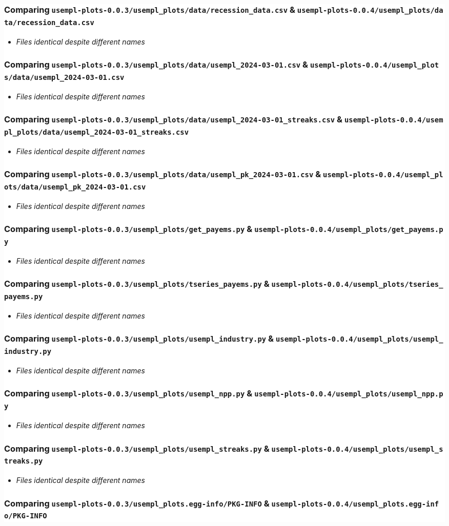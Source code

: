### Comparing `usempl-plots-0.0.3/usempl_plots/data/recession_data.csv` & `usempl-plots-0.0.4/usempl_plots/data/recession_data.csv`

 * *Files identical despite different names*

### Comparing `usempl-plots-0.0.3/usempl_plots/data/usempl_2024-03-01.csv` & `usempl-plots-0.0.4/usempl_plots/data/usempl_2024-03-01.csv`

 * *Files identical despite different names*

### Comparing `usempl-plots-0.0.3/usempl_plots/data/usempl_2024-03-01_streaks.csv` & `usempl-plots-0.0.4/usempl_plots/data/usempl_2024-03-01_streaks.csv`

 * *Files identical despite different names*

### Comparing `usempl-plots-0.0.3/usempl_plots/data/usempl_pk_2024-03-01.csv` & `usempl-plots-0.0.4/usempl_plots/data/usempl_pk_2024-03-01.csv`

 * *Files identical despite different names*

### Comparing `usempl-plots-0.0.3/usempl_plots/get_payems.py` & `usempl-plots-0.0.4/usempl_plots/get_payems.py`

 * *Files identical despite different names*

### Comparing `usempl-plots-0.0.3/usempl_plots/tseries_payems.py` & `usempl-plots-0.0.4/usempl_plots/tseries_payems.py`

 * *Files identical despite different names*

### Comparing `usempl-plots-0.0.3/usempl_plots/usempl_industry.py` & `usempl-plots-0.0.4/usempl_plots/usempl_industry.py`

 * *Files identical despite different names*

### Comparing `usempl-plots-0.0.3/usempl_plots/usempl_npp.py` & `usempl-plots-0.0.4/usempl_plots/usempl_npp.py`

 * *Files identical despite different names*

### Comparing `usempl-plots-0.0.3/usempl_plots/usempl_streaks.py` & `usempl-plots-0.0.4/usempl_plots/usempl_streaks.py`

 * *Files identical despite different names*

### Comparing `usempl-plots-0.0.3/usempl_plots.egg-info/PKG-INFO` & `usempl-plots-0.0.4/usempl_plots.egg-info/PKG-INFO`
